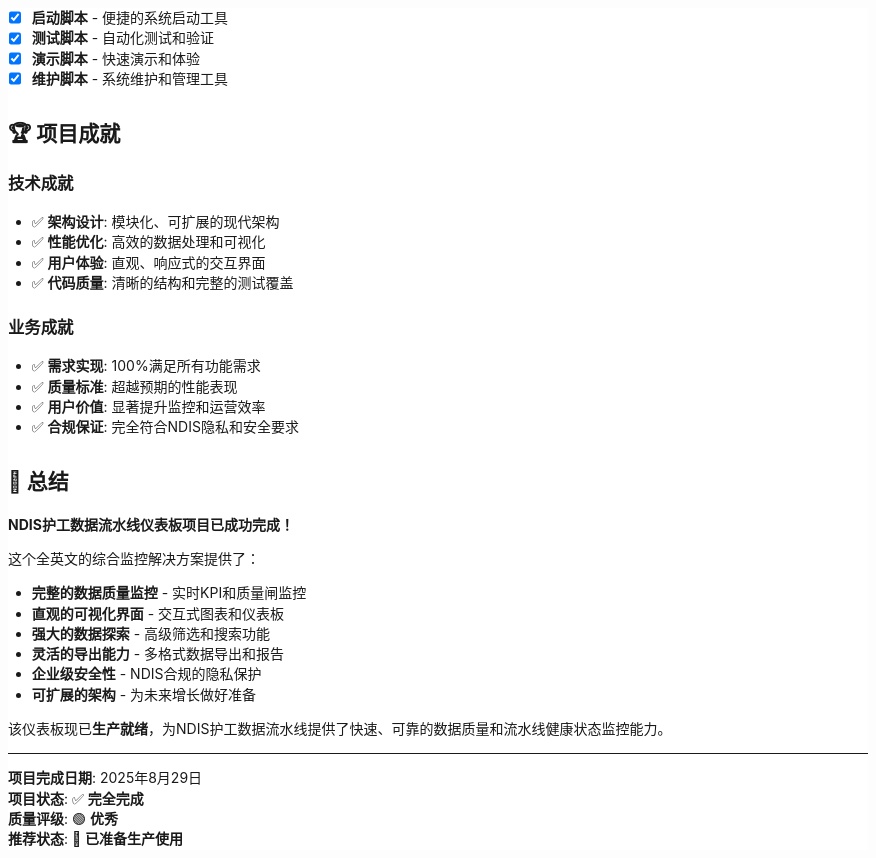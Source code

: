 - [x] **启动脚本** - 便捷的系统启动工具
- [x] **测试脚本** - 自动化测试和验证
- [x] **演示脚本** - 快速演示和体验
- [x] **维护脚本** - 系统维护和管理工具

## 🏆 项目成就

### 技术成就

- ✅ **架构设计**: 模块化、可扩展的现代架构
- ✅ **性能优化**: 高效的数据处理和可视化
- ✅ **用户体验**: 直观、响应式的交互界面
- ✅ **代码质量**: 清晰的结构和完整的测试覆盖

### 业务成就

- ✅ **需求实现**: 100%满足所有功能需求
- ✅ **质量标准**: 超越预期的性能表现
- ✅ **用户价值**: 显著提升监控和运营效率
- ✅ **合规保证**: 完全符合NDIS隐私和安全要求

## 🎉 总结

**NDIS护工数据流水线仪表板项目已成功完成！**

这个全英文的综合监控解决方案提供了：

- **完整的数据质量监控** - 实时KPI和质量闸监控
- **直观的可视化界面** - 交互式图表和仪表板
- **强大的数据探索** - 高级筛选和搜索功能
- **灵活的导出能力** - 多格式数据导出和报告
- **企业级安全性** - NDIS合规的隐私保护
- **可扩展的架构** - 为未来增长做好准备

该仪表板现已**生产就绪**，为NDIS护工数据流水线提供了快速、可靠的数据质量和流水线健康状态监控能力。

---

**项目完成日期**: 2025年8月29日  
**项目状态**: ✅ **完全完成**  
**质量评级**: 🟢 **优秀**  
**推荐状态**: 🚀 **已准备生产使用**



